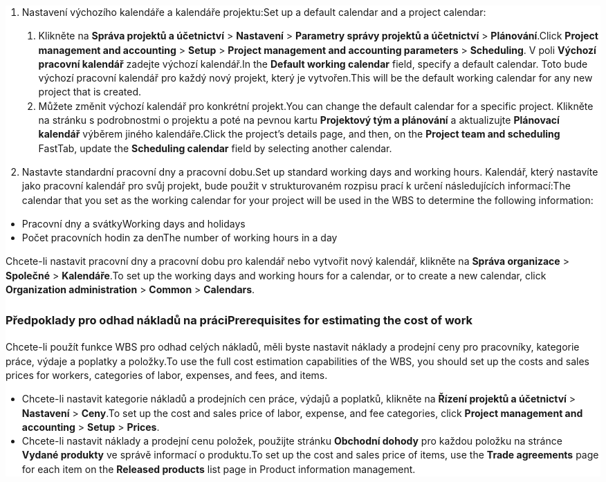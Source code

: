 1.  <span data-ttu-id="f8540-122">Nastavení výchozího kalendáře a kalendáře projektu:</span><span class="sxs-lookup"><span data-stu-id="f8540-122">Set up a default calendar and a project calendar:</span></span>
    1.  <span data-ttu-id="f8540-123">Klikněte na **Správa projektů a účetnictví** &gt; **Nastavení** &gt; **Parametry správy projektů a účetnictví** &gt; **Plánování**.</span><span class="sxs-lookup"><span data-stu-id="f8540-123">Click **Project management and accounting** &gt; **Setup** &gt; **Project management and accounting parameters** &gt; **Scheduling**.</span></span> <span data-ttu-id="f8540-124">V poli **Výchozí pracovní kalendář** zadejte výchozí kalendář.</span><span class="sxs-lookup"><span data-stu-id="f8540-124">In the **Default working calendar** field, specify a default calendar.</span></span> <span data-ttu-id="f8540-125">Toto bude výchozí pracovní kalendář pro každý nový projekt, který je vytvořen.</span><span class="sxs-lookup"><span data-stu-id="f8540-125">This will be the default working calendar for any new project that is created.</span></span>
    2.  <span data-ttu-id="f8540-126">Můžete změnit výchozí kalendář pro konkrétní projekt.</span><span class="sxs-lookup"><span data-stu-id="f8540-126">You can change the default calendar for a specific project.</span></span> <span data-ttu-id="f8540-127">Klikněte na stránku s podrobnostmi o projektu a poté na pevnou kartu **Projektový tým a plánování** a aktualizujte **Plánovací kalendář** výběrem jiného kalendáře.</span><span class="sxs-lookup"><span data-stu-id="f8540-127">Click the project’s details page, and then, on the **Project team and scheduling** FastTab, update the **Scheduling calendar** field by selecting another calendar.</span></span>

2.  <span data-ttu-id="f8540-128">Nastavte standardní pracovní dny a pracovní dobu.</span><span class="sxs-lookup"><span data-stu-id="f8540-128">Set up standard working days and working hours.</span></span> <span data-ttu-id="f8540-129">Kalendář, který nastavíte jako pracovní kalendář pro svůj projekt, bude použit v strukturovaném rozpisu prací k určení následujících informací:</span><span class="sxs-lookup"><span data-stu-id="f8540-129">The calendar that you set as the working calendar for your project will be used in the WBS to determine the following information:</span></span>

-   <span data-ttu-id="f8540-130">Pracovní dny a svátky</span><span class="sxs-lookup"><span data-stu-id="f8540-130">Working days and holidays</span></span>
-   <span data-ttu-id="f8540-131">Počet pracovních hodin za den</span><span class="sxs-lookup"><span data-stu-id="f8540-131">The number of working hours in a day</span></span>

<span data-ttu-id="f8540-132">Chcete-li nastavit pracovní dny a pracovní dobu pro kalendář nebo vytvořit nový kalendář, klikněte na **Správa organizace** &gt; **Společné** &gt; **Kalendáře**.</span><span class="sxs-lookup"><span data-stu-id="f8540-132">To set up the working days and working hours for a calendar, or to create a new calendar, click **Organization administration** &gt; **Common** &gt; **Calendars**.</span></span>

### <a name="prerequisites-for-estimating-the-cost-of-work"></a><span data-ttu-id="f8540-133">Předpoklady pro odhad nákladů na práci</span><span class="sxs-lookup"><span data-stu-id="f8540-133">Prerequisites for estimating the cost of work</span></span>

<span data-ttu-id="f8540-134">Chcete-li použít funkce WBS pro odhad celých nákladů, měli byste nastavit náklady a prodejní ceny pro pracovníky, kategorie práce, výdaje a poplatky a položky.</span><span class="sxs-lookup"><span data-stu-id="f8540-134">To use the full cost estimation capabilities of the WBS, you should set up the costs and sales prices for workers, categories of labor, expenses, and fees, and items.</span></span>

-   <span data-ttu-id="f8540-135">Chcete-li nastavit kategorie nákladů a prodejních cen práce, výdajů a poplatků, klikněte na **Řízení projektů a účetnictví** &gt; **Nastavení** &gt; **Ceny**.</span><span class="sxs-lookup"><span data-stu-id="f8540-135">To set up the cost and sales price of labor, expense, and fee categories, click **Project management and accounting** &gt; **Setup** &gt; **Prices**.</span></span>
-   <span data-ttu-id="f8540-136">Chcete-li nastavit náklady a prodejní cenu položek, použijte stránku **Obchodní dohody** pro každou položku na stránce **Vydané produkty** ve správě informací o produktu.</span><span class="sxs-lookup"><span data-stu-id="f8540-136">To set up the cost and sales price of items, use the **Trade agreements** page for each item on the **Released products** list page in Product information management.</span></span>

